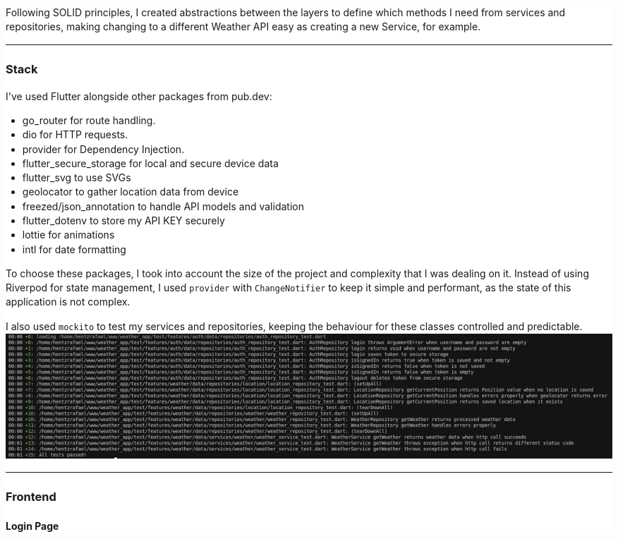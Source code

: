 Following SOLID principles, I created abstractions between the layers to define which methods I need from services and repositories, making changing to a different Weather API easy as creating a new Service, for example.

---

### Stack
I've used Flutter alongside other packages from pub.dev:
- go_router for route handling.
- dio for HTTP requests.
- provider for Dependency Injection.
- flutter_secure_storage for local and secure device data
- flutter_svg to use SVGs
- geolocator to gather location data from device
- freezed/json_annotation to handle API models and validation
- flutter_dotenv to store my API KEY securely
- lottie for animations
- intl for date formatting

To choose these packages, I took into account the size of the project and complexity that I was dealing on it. Instead of using Riverpod for state management, I used `provider` with `ChangeNotifier` to keep it simple and performant, as the state of this application is not complex.

I also used `mockito` to test my services and repositories, keeping the behaviour for these classes controlled and predictable.
![Tests run](./.github/img/tests.png)

___

### Frontend

#### Login Page